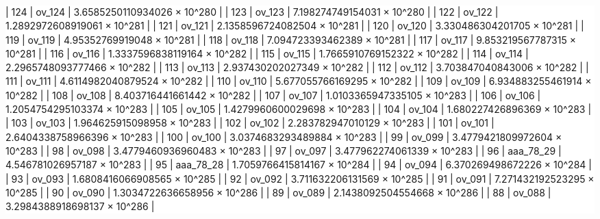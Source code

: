 | 124 | ov_124 | 3.6585250110934026 × 10^280 |
| 123 | ov_123 | 7.198274749154031 × 10^280 |
| 122 | ov_122 | 1.2892972608919061 × 10^281 |
| 121 | ov_121 | 2.1358596724082504 × 10^281 |
| 120 | ov_120 | 3.330486304201705 × 10^281 |
| 119 | ov_119 | 4.95352769919048 × 10^281 |
| 118 | ov_118 | 7.094723393462389 × 10^281 |
| 117 | ov_117 | 9.853219567787315 × 10^281 |
| 116 | ov_116 | 1.3337596838119164 × 10^282 |
| 115 | ov_115 | 1.7665910769152322 × 10^282 |
| 114 | ov_114 | 2.2965748093777466 × 10^282 |
| 113 | ov_113 | 2.937430202027349 × 10^282 |
| 112 | ov_112 | 3.703847040843006 × 10^282 |
| 111 | ov_111 | 4.6114982040879524 × 10^282 |
| 110 | ov_110 | 5.677055766169295 × 10^282 |
| 109 | ov_109 | 6.934883255461914 × 10^282 |
| 108 | ov_108 | 8.403716441661442 × 10^282 |
| 107 | ov_107 | 1.0103365947335105 × 10^283 |
| 106 | ov_106 | 1.2054754295103374 × 10^283 |
| 105 | ov_105 | 1.4279960600029698 × 10^283 |
| 104 | ov_104 | 1.680227426896369 × 10^283 |
| 103 | ov_103 | 1.964625915098958 × 10^283 |
| 102 | ov_102 | 2.283782947010129 × 10^283 |
| 101 | ov_101 | 2.6404338758966396 × 10^283 |
| 100 | ov_100 | 3.0374683293489884 × 10^283 |
| 99 | ov_099 | 3.4779421809972604 × 10^283 |
| 98 | ov_098 | 3.4779460936960483 × 10^283 |
| 97 | ov_097 | 3.477962274061339 × 10^283 |
| 96 | aaa_78_29 | 4.546781026957187 × 10^283 |
| 95 | aaa_78_28 | 1.7059766415814167 × 10^284 |
| 94 | ov_094 | 6.370269498672226 × 10^284 |
| 93 | ov_093 | 1.6808416066908565 × 10^285 |
| 92 | ov_092 | 3.711632206131569 × 10^285 |
| 91 | ov_091 | 7.271432192523295 × 10^285 |
| 90 | ov_090 | 1.3034722636658956 × 10^286 |
| 89 | ov_089 | 2.1438092504554668 × 10^286 |
| 88 | ov_088 | 3.2984388918698137 × 10^286 |